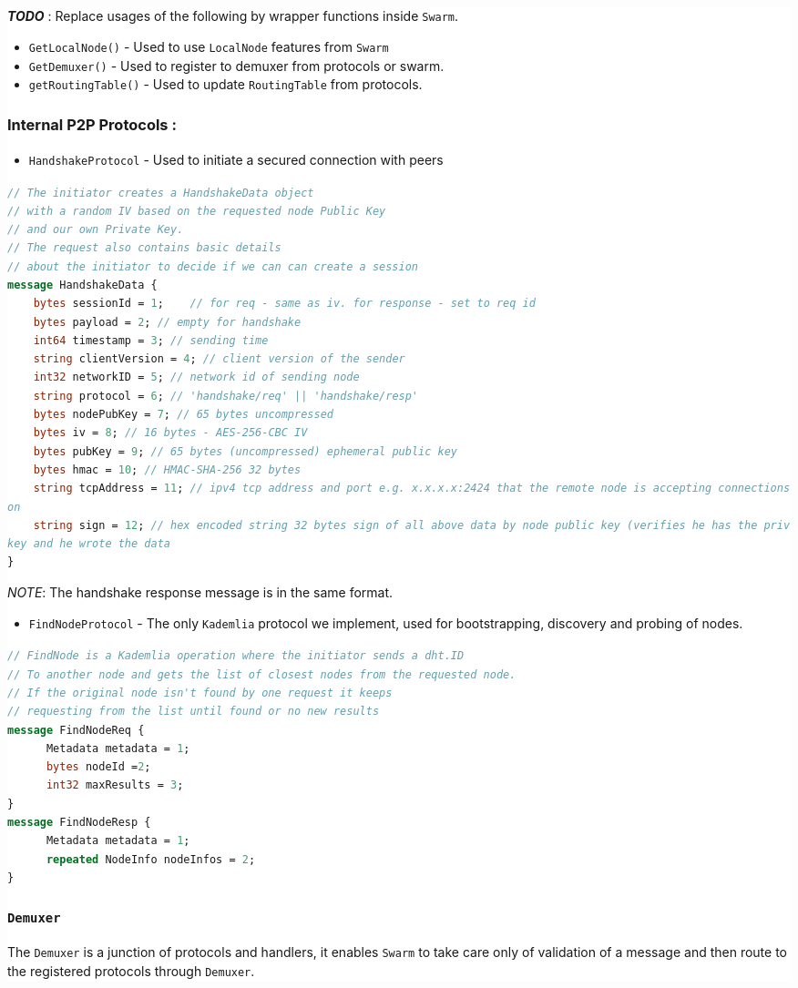 ***TODO*** : Replace usages of the following by wrapper functions inside `Swarm`.

- `GetLocalNode()` - Used to use `LocalNode` features from `Swarm`
- `GetDemuxer()` - Used to register to demuxer from protocols or swarm.
- `getRoutingTable()` - Used to update `RoutingTable` from protocols.


### Internal P2P Protocols :
  - `HandshakeProtocol` - Used to initiate a secured connection with peers
  ```protobuf
  // The initiator creates a HandshakeData object
  // with a random IV based on the requested node Public Key
  // and our own Private Key.
  // The request also contains basic details
  // about the initiator to decide if we can can create a session
  message HandshakeData {
      bytes sessionId = 1;    // for req - same as iv. for response - set to req id
      bytes payload = 2; // empty for handshake
      int64 timestamp = 3; // sending time
      string clientVersion = 4; // client version of the sender
      int32 networkID = 5; // network id of sending node
      string protocol = 6; // 'handshake/req' || 'handshake/resp'
      bytes nodePubKey = 7; // 65 bytes uncompressed
      bytes iv = 8; // 16 bytes - AES-256-CBC IV
      bytes pubKey = 9; // 65 bytes (uncompressed) ephemeral public key
      bytes hmac = 10; // HMAC-SHA-256 32 bytes
      string tcpAddress = 11; // ipv4 tcp address and port e.g. x.x.x.x:2424 that the remote node is accepting connections on
      string sign = 12; // hex encoded string 32 bytes sign of all above data by node public key (verifies he has the priv key and he wrote the data
  }
  ```
  *NOTE*: The handshake response message is in the same format.
  - `FindNodeProtocol`  - The only `Kademlia` protocol we implement, used for bootstrapping, discovery and probing of nodes.
```protobuf
// FindNode is a Kademlia operation where the initiator sends a dht.ID
// To another node and gets the list of closest nodes from the requested node.
// If the original node isn't found by one request it keeps
// requesting from the list until found or no new results
message FindNodeReq {
      Metadata metadata = 1;
      bytes nodeId =2;
      int32 maxResults = 3;
}
message FindNodeResp {
      Metadata metadata = 1;
      repeated NodeInfo nodeInfos = 2;
}
```


  ### `Demuxer`
  The `Demuxer` is a junction of protocols and handlers, it enables `Swarm` to take care only of validation of a message and then route to the registered protocols through `Demuxer`.
